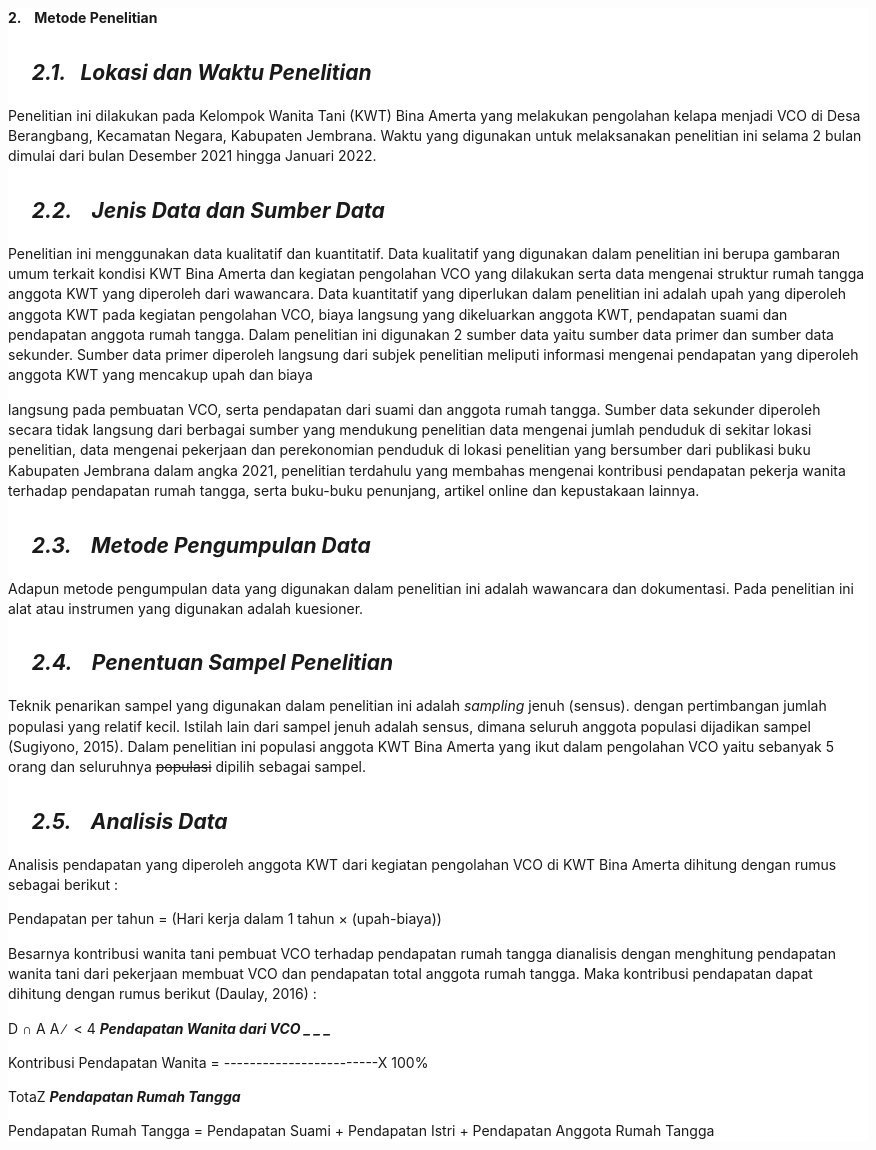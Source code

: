<p><span class="font5" style="font-weight:bold;">2. &nbsp;&nbsp;&nbsp;Metode Penelitian</span></p>
<ul style="list-style:none;">
<li>
<h2><a name="bookmark8"></a><span class="font5" style="font-weight:bold;font-style:italic;"><a name="bookmark9"></a>2.1. &nbsp;&nbsp;Lokasi dan Waktu Penelitian</span></h2></li></ul></li></ul>
<p><span class="font5">Penelitian ini dilakukan pada Kelompok Wanita Tani (KWT) Bina Amerta yang melakukan pengolahan kelapa menjadi VCO di Desa Berangbang, Kecamatan Negara, Kabupaten Jembrana. Waktu yang digunakan untuk melaksanakan penelitian ini selama 2 bulan dimulai dari bulan Desember 2021 hingga Januari 2022.</span></p>
<ul style="list-style:none;"><li>
<h2><a name="bookmark10"></a><span class="font5" style="font-weight:bold;font-style:italic;"><a name="bookmark11"></a>2.2. &nbsp;&nbsp;&nbsp;Jenis Data dan Sumber Data</span></h2></li></ul>
<p><span class="font5">Penelitian ini menggunakan data kualitatif dan kuantitatif. Data kualitatif yang digunakan dalam penelitian ini berupa gambaran umum terkait kondisi KWT Bina Amerta dan kegiatan pengolahan VCO yang dilakukan serta data mengenai struktur rumah tangga anggota KWT yang diperoleh dari wawancara. Data kuantitatif yang diperlukan dalam penelitian ini adalah upah yang diperoleh anggota KWT pada kegiatan pengolahan VCO, biaya langsung yang dikeluarkan anggota KWT, pendapatan suami dan pendapatan anggota rumah tangga. Dalam penelitian ini digunakan 2 sumber data yaitu sumber data primer dan sumber data sekunder. Sumber data primer diperoleh langsung dari subjek penelitian meliputi informasi mengenai pendapatan yang diperoleh anggota KWT yang mencakup upah dan biaya</span></p>
<p><span class="font5">langsung pada pembuatan VCO, serta pendapatan dari suami dan anggota rumah tangga. Sumber data sekunder diperoleh secara tidak langsung dari berbagai sumber yang mendukung penelitian data mengenai jumlah penduduk di sekitar lokasi penelitian, data mengenai pekerjaan dan perekonomian penduduk di lokasi penelitian yang bersumber dari publikasi buku Kabupaten Jembrana dalam angka 2021, penelitian terdahulu yang membahas mengenai kontribusi pendapatan pekerja wanita terhadap pendapatan rumah tangga, serta buku-buku penunjang, artikel online dan kepustakaan lainnya.</span></p>
<ul style="list-style:none;"><li>
<h2><a name="bookmark12"></a><span class="font5" style="font-weight:bold;font-style:italic;"><a name="bookmark13"></a>2.3. &nbsp;&nbsp;&nbsp;Metode Pengumpulan Data</span></h2></li></ul>
<p><span class="font5">Adapun metode pengumpulan data yang digunakan dalam penelitian ini adalah wawancara dan dokumentasi. Pada penelitian ini alat atau instrumen yang digunakan adalah kuesioner.</span></p>
<ul style="list-style:none;"><li>
<h2><a name="bookmark14"></a><span class="font5" style="font-weight:bold;font-style:italic;"><a name="bookmark15"></a>2.4. &nbsp;&nbsp;&nbsp;Penentuan Sampel Penelitian</span></h2></li></ul>
<p><span class="font5">Teknik penarikan sampel yang digunakan dalam penelitian ini adalah </span><span class="font5" style="font-style:italic;">sampling</span><span class="font5"> jenuh (sensus). dengan pertimbangan jumlah populasi yang relatif kecil. Istilah lain dari sampel jenuh adalah sensus, dimana seluruh anggota populasi dijadikan sampel (Sugiyono, 2015). Dalam penelitian ini populasi anggota KWT Bina Amerta yang ikut dalam pengolahan VCO yaitu sebanyak 5 orang dan seluruhnya </span><span class="font5" style="text-decoration:line-through;">populasi</span><span class="font5"> dipilih sebagai sampel.</span></p>
<ul style="list-style:none;"><li>
<h2><a name="bookmark16"></a><span class="font5" style="font-weight:bold;font-style:italic;"><a name="bookmark17"></a>2.5. &nbsp;&nbsp;&nbsp;Analisis Data</span></h2></li></ul>
<p><span class="font5">Analisis pendapatan yang diperoleh anggota KWT dari kegiatan pengolahan VCO di KWT Bina Amerta dihitung dengan rumus sebagai berikut :</span></p>
<p><span class="font5">Pendapatan per tahun = (Hari kerja dalam 1 tahun × (upah-biaya))</span></p>
<p><span class="font5">Besarnya kontribusi wanita tani pembuat VCO terhadap pendapatan rumah tangga dianalisis dengan menghitung pendapatan wanita tani dari pekerjaan membuat VCO dan pendapatan total anggota rumah tangga. Maka kontribusi pendapatan dapat dihitung dengan rumus berikut (Daulay, 2016) :</span></p>
<p><span class="font5">D ∩ A A ∕ &nbsp;&lt;&nbsp;4 </span><span class="font2" style="font-weight:bold;font-style:italic;">Pendapatan Wanita dari VCO _ _ _</span></p>
<p><span class="font5">Kontribusi Pendapatan Wanita = ------------------------X 100%</span></p>
<p><span class="font5">TotaZ </span><span class="font2" style="font-weight:bold;font-style:italic;">Pendapatan Rumah Tangga</span></p>
<p><span class="font5">Pendapatan Rumah Tangga = Pendapatan Suami + Pendapatan Istri + Pendapatan Anggota Rumah Tangga</span></p>